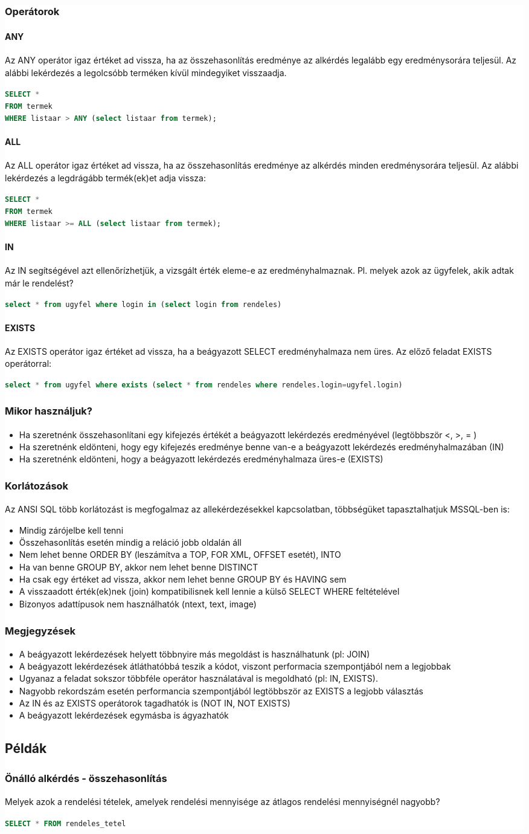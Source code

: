 ### Operátorok
#### ANY
Az ANY operátor igaz értéket ad vissza, ha az összehasonlítás eredménye az alkérdés legalább egy eredménysorára teljesül. Az alábbi lekérdezés a legolcsóbb terméken kívül mindegyiket visszaadja.
``` sql
SELECT *
FROM termek
WHERE listaar > ANY (select listaar from termek);
```
#### ALL
Az ALL operátor igaz értéket ad vissza, ha az összehasonlítás eredménye az alkérdés minden eredménysorára teljesül. Az alábbi lekérdezés a legdrágább termék(ek)et adja vissza:
```sql
SELECT *
FROM termek
WHERE listaar >= ALL (select listaar from termek);
```
#### IN
Az IN segítségével azt ellenőrízhetjük, a vizsgált érték eleme-e az eredményhalmaznak. Pl. melyek azok az ügyfelek, akik adtak már le rendelést?
```sql
select * from ugyfel where login in (select login from rendeles)
```
#### EXISTS
Az EXISTS operátor igaz értéket ad vissza, ha a beágyazott SELECT eredményhalmaza nem üres. Az előző feladat EXISTS operátorral:
``` sql
select * from ugyfel where exists (select * from rendeles where rendeles.login=ugyfel.login)
```
###  Mikor használjuk?
 - Ha szeretnénk összehasonlítani egy kifejezés értékét a beágyazott lekérdezés eredményével (legtöbbször <, >, = )
 - Ha szeretnénk eldönteni, hogy egy kifejezés eredménye benne van-e a beágyazott lekérdezés eredményhalmazában (IN)
 - Ha szeretnénk eldönteni, hogy a beágyazott lekérdezés eredményhalmaza üres-e (EXISTS)
### Korlátozások
Az ANSI SQL több korlátozást is megfogalmaz az allekérdezésekkel kapcsolatban, többségüket tapasztalhatjuk MSSQL-ben is:
- Mindig zárójelbe kell tenni
- Összehasonlítás esetén mindig a reláció jobb oldalán áll
- Nem lehet benne ORDER BY (leszámítva a TOP, FOR XML, OFFSET esetét), INTO
- Ha van benne GROUP BY, akkor nem lehet benne DISTINCT
- Ha csak egy értéket ad vissza, akkor nem lehet benne GROUP BY és HAVING sem 
- A visszaadott érték(ek)nek (join) kompatibilisnek kell lennie a külső SELECT WHERE feltételével
- Bizonyos adattípusok nem használhatók (ntext, text, image)
### Megjegyzések
- A beágyazott lekérdezések helyett többnyire más megoldást is használhatunk (pl: JOIN)
- A beágyazott lekérdezések átláthatóbbá teszik a kódot, viszont performacia szempontjából nem a legjobbak
- Ugyanaz a feladat sokszor többféle operátor használatával is megoldható (pl: IN, EXISTS). 
- Nagyobb rekordszám esetén performancia szempontjából legtöbbször az EXISTS a legjobb választás
- Az IN és az EXISTS operátorok tagadhatók is (NOT IN, NOT EXISTS)
- A beágyazott lekérdezések  egymásba is ágyazhatók
## Példák
### Önálló alkérdés - összehasonlítás
Melyek azok a rendelési tételek, amelyek rendelési mennyisége az átlagos rendelési mennyiségnél nagyobb?
``` sql
SELECT * FROM rendeles_tetel
```